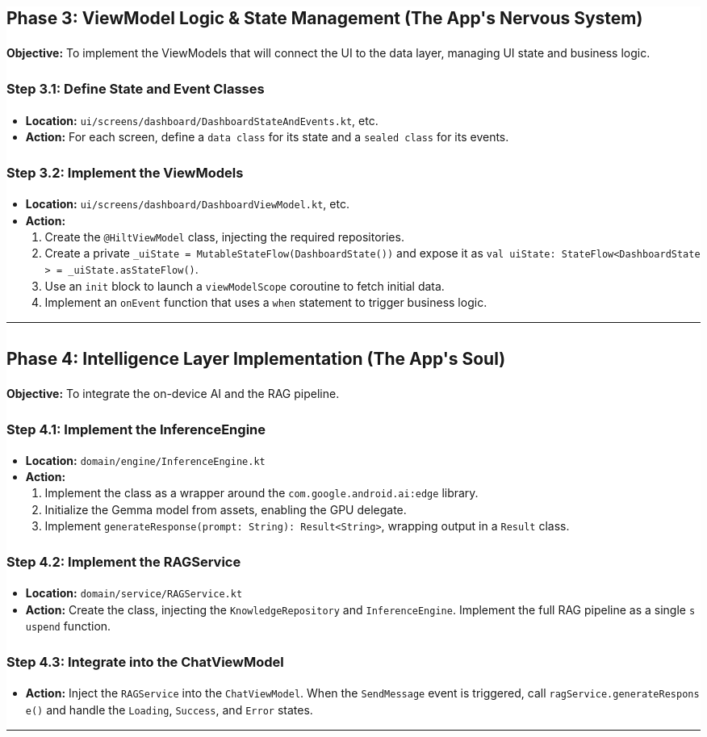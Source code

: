 
## **Phase 3: ViewModel Logic & State Management (The App's Nervous System)**

**Objective:** To implement the ViewModels that will connect the UI to the data layer, managing UI state and business logic.

### **Step 3.1: Define State and Event Classes**

*   **Location:** `ui/screens/dashboard/DashboardStateAndEvents.kt`, etc.
*   **Action:** For each screen, define a `data class` for its state and a `sealed class` for its events.

### **Step 3.2: Implement the ViewModels**

*   **Location:** `ui/screens/dashboard/DashboardViewModel.kt`, etc.
*   **Action:**
    1.  Create the `@HiltViewModel` class, injecting the required repositories.
    2.  Create a private `_uiState = MutableStateFlow(DashboardState())` and expose it as `val uiState: StateFlow<DashboardState> = _uiState.asStateFlow()`.
    3.  Use an `init` block to launch a `viewModelScope` coroutine to fetch initial data.
    4.  Implement an `onEvent` function that uses a `when` statement to trigger business logic.

---

## **Phase 4: Intelligence Layer Implementation (The App's Soul)**

**Objective:** To integrate the on-device AI and the RAG pipeline.

### **Step 4.1: Implement the InferenceEngine**

*   **Location:** `domain/engine/InferenceEngine.kt`
*   **Action:**
    1.  Implement the class as a wrapper around the `com.google.android.ai:edge` library.
    2.  Initialize the Gemma model from assets, enabling the GPU delegate.
    3.  Implement `generateResponse(prompt: String): Result<String>`, wrapping output in a `Result` class.

### **Step 4.2: Implement the RAGService**

*   **Location:** `domain/service/RAGService.kt`
*   **Action:** Create the class, injecting the `KnowledgeRepository` and `InferenceEngine`. Implement the full RAG pipeline as a single `suspend` function.

### **Step 4.3: Integrate into the ChatViewModel**

*   **Action:** Inject the `RAGService` into the `ChatViewModel`. When the `SendMessage` event is triggered, call `ragService.generateResponse()` and handle the `Loading`, `Success`, and `Error` states.

---
